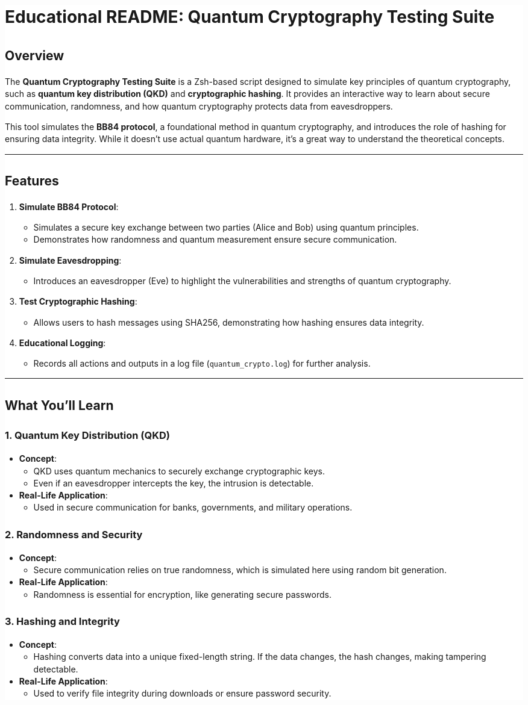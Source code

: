 # **Educational README: Quantum Cryptography Testing Suite**

## **Overview**

The **Quantum Cryptography Testing Suite** is a Zsh-based script designed to simulate key principles of quantum cryptography, such as **quantum key distribution (QKD)** and **cryptographic hashing**. It provides an interactive way to learn about secure communication, randomness, and how quantum cryptography protects data from eavesdroppers.

This tool simulates the **BB84 protocol**, a foundational method in quantum cryptography, and introduces the role of hashing for ensuring data integrity. While it doesn’t use actual quantum hardware, it’s a great way to understand the theoretical concepts.

---

## **Features**

1. **Simulate BB84 Protocol**:
   - Simulates a secure key exchange between two parties (Alice and Bob) using quantum principles.
   - Demonstrates how randomness and quantum measurement ensure secure communication.

2. **Simulate Eavesdropping**:
   - Introduces an eavesdropper (Eve) to highlight the vulnerabilities and strengths of quantum cryptography.

3. **Test Cryptographic Hashing**:
   - Allows users to hash messages using SHA256, demonstrating how hashing ensures data integrity.

4. **Educational Logging**:
   - Records all actions and outputs in a log file (`quantum_crypto.log`) for further analysis.

---

## **What You’ll Learn**

### **1. Quantum Key Distribution (QKD)**
- **Concept**:
  - QKD uses quantum mechanics to securely exchange cryptographic keys.
  - Even if an eavesdropper intercepts the key, the intrusion is detectable.
- **Real-Life Application**:
  - Used in secure communication for banks, governments, and military operations.

### **2. Randomness and Security**
- **Concept**:
  - Secure communication relies on true randomness, which is simulated here using random bit generation.
- **Real-Life Application**:
  - Randomness is essential for encryption, like generating secure passwords.

### **3. Hashing and Integrity**
- **Concept**:
  - Hashing converts data into a unique fixed-length string. If the data changes, the hash changes, making tampering detectable.
- **Real-Life Application**:
  - Used to verify file integrity during downloads or ensure password security.
